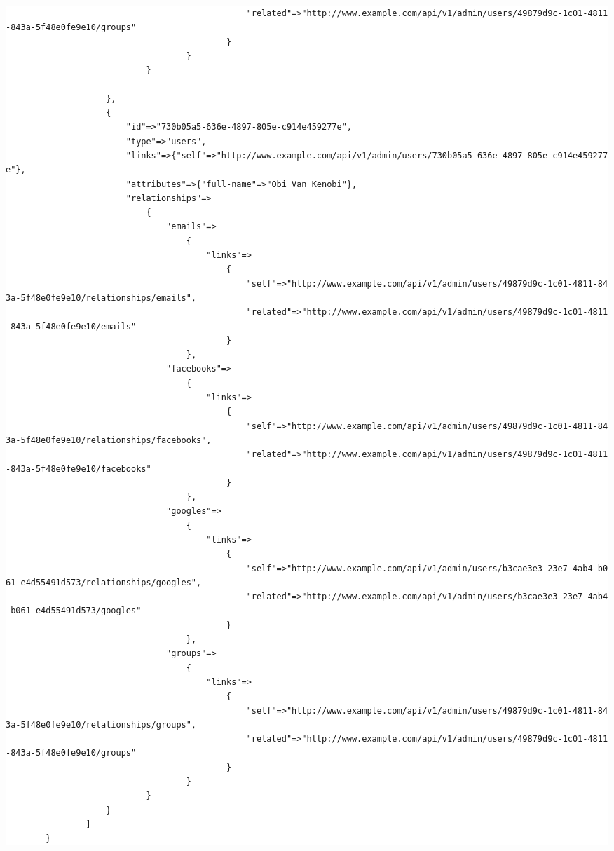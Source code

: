                                                     "related"=>"http://www.example.com/api/v1/admin/users/49879d9c-1c01-4811-843a-5f48e0fe9e10/groups"
                                                }
                                        }
                                }
                            
                        },
                        {
                            "id"=>"730b05a5-636e-4897-805e-c914e459277e",
                            "type"=>"users",
                            "links"=>{"self"=>"http://www.example.com/api/v1/admin/users/730b05a5-636e-4897-805e-c914e459277e"},
                            "attributes"=>{"full-name"=>"Obi Van Kenobi"},
                            "relationships"=>
                                {
                                    "emails"=>
                                        {
                                            "links"=>
                                                {
                                                    "self"=>"http://www.example.com/api/v1/admin/users/49879d9c-1c01-4811-843a-5f48e0fe9e10/relationships/emails",
                                                    "related"=>"http://www.example.com/api/v1/admin/users/49879d9c-1c01-4811-843a-5f48e0fe9e10/emails"
                                                }
                                        },
                                    "facebooks"=>
                                        {
                                            "links"=>
                                                {
                                                    "self"=>"http://www.example.com/api/v1/admin/users/49879d9c-1c01-4811-843a-5f48e0fe9e10/relationships/facebooks",
                                                    "related"=>"http://www.example.com/api/v1/admin/users/49879d9c-1c01-4811-843a-5f48e0fe9e10/facebooks"
                                                }
                                        },
                                    "googles"=>
                                        {
                                            "links"=>
                                                {
                                                    "self"=>"http://www.example.com/api/v1/admin/users/b3cae3e3-23e7-4ab4-b061-e4d55491d573/relationships/googles",
                                                    "related"=>"http://www.example.com/api/v1/admin/users/b3cae3e3-23e7-4ab4-b061-e4d55491d573/googles"
                                                }
                                        },            
                                    "groups"=>
                                        {
                                            "links"=>
                                                {
                                                    "self"=>"http://www.example.com/api/v1/admin/users/49879d9c-1c01-4811-843a-5f48e0fe9e10/relationships/groups",
                                                    "related"=>"http://www.example.com/api/v1/admin/users/49879d9c-1c01-4811-843a-5f48e0fe9e10/groups"
                                                }
                                        }
                                }
                        }
                    ]
            }
